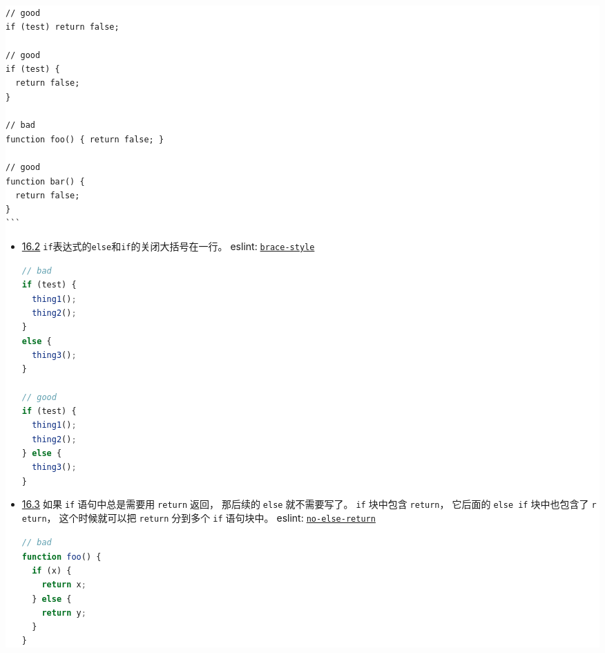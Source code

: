     // good
    if (test) return false;

    // good
    if (test) {
      return false;
    }

    // bad
    function foo() { return false; }

    // good
    function bar() {
      return false;
    }
    ```

  <a name="16.2"></a>
  <a name="blocks--cuddled-elses"></a>
  - [16.2](#blocks--cuddled-elses) `if`表达式的`else`和`if`的关闭大括号在一行。 eslint: [`brace-style`](http://eslint.org/docs/rules/brace-style.html)

    ```javascript
    // bad
    if (test) {
      thing1();
      thing2();
    }
    else {
      thing3();
    }

    // good
    if (test) {
      thing1();
      thing2();
    } else {
      thing3();
    }
    ```

  <a name="16.3"></a>
  <a name="blocks--no-else-return"></a>
  - [16.3](#blocks--no-else-return) 如果 `if` 语句中总是需要用 `return` 返回， 那后续的 `else` 就不需要写了。 `if` 块中包含 `return`， 它后面的 `else if` 块中也包含了 `return`， 这个时候就可以把 `return` 分到多个 `if` 语句块中。 eslint: [`no-else-return`](https://eslint.org/docs/rules/no-else-return)

    ```javascript
    // bad
    function foo() {
      if (x) {
        return x;
      } else {
        return y;
      }
    }
